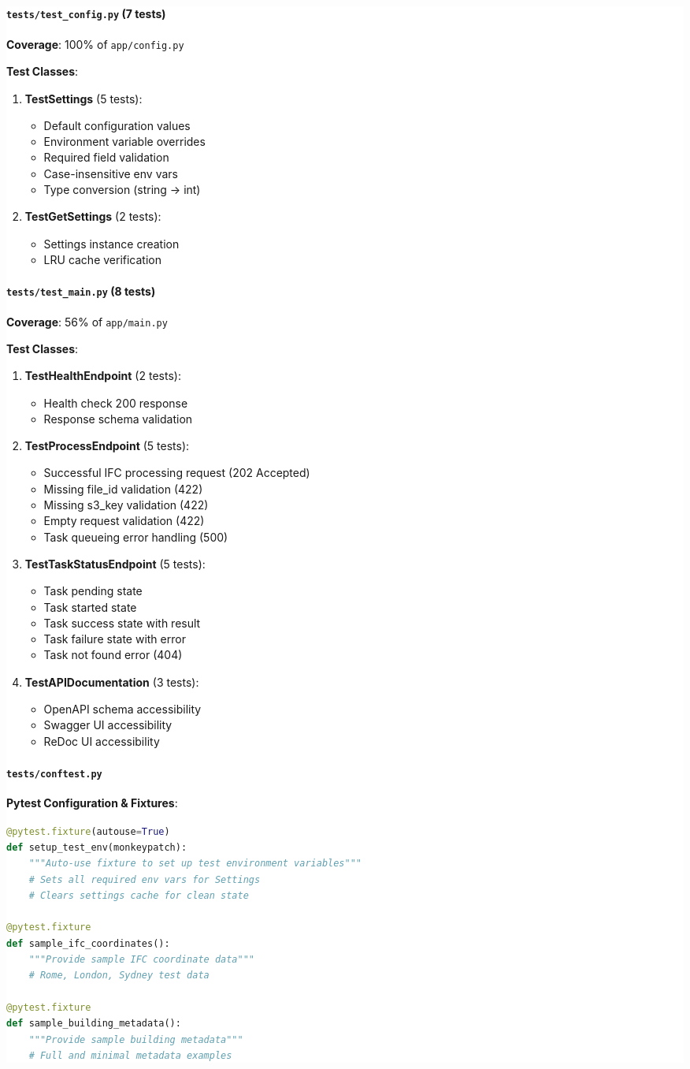 #### `tests/test_config.py` (7 tests)
**Coverage**: 100% of `app/config.py`

**Test Classes**:
1. **TestSettings** (5 tests):
   - Default configuration values
   - Environment variable overrides
   - Required field validation
   - Case-insensitive env vars
   - Type conversion (string → int)

2. **TestGetSettings** (2 tests):
   - Settings instance creation
   - LRU cache verification

#### `tests/test_main.py` (8 tests)
**Coverage**: 56% of `app/main.py`

**Test Classes**:
1. **TestHealthEndpoint** (2 tests):
   - Health check 200 response
   - Response schema validation

2. **TestProcessEndpoint** (5 tests):
   - Successful IFC processing request (202 Accepted)
   - Missing file_id validation (422)
   - Missing s3_key validation (422)
   - Empty request validation (422)
   - Task queueing error handling (500)

3. **TestTaskStatusEndpoint** (5 tests):
   - Task pending state
   - Task started state
   - Task success state with result
   - Task failure state with error
   - Task not found error (404)

4. **TestAPIDocumentation** (3 tests):
   - OpenAPI schema accessibility
   - Swagger UI accessibility
   - ReDoc UI accessibility

#### `tests/conftest.py`
**Pytest Configuration & Fixtures**:

```python
@pytest.fixture(autouse=True)
def setup_test_env(monkeypatch):
    """Auto-use fixture to set up test environment variables"""
    # Sets all required env vars for Settings
    # Clears settings cache for clean state

@pytest.fixture
def sample_ifc_coordinates():
    """Provide sample IFC coordinate data"""
    # Rome, London, Sydney test data

@pytest.fixture
def sample_building_metadata():
    """Provide sample building metadata"""
    # Full and minimal metadata examples
```
